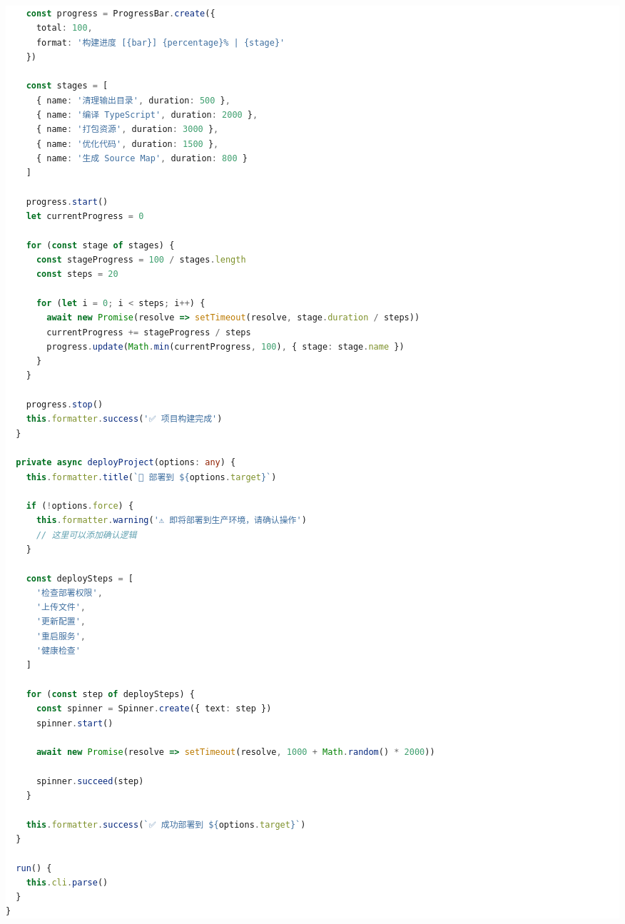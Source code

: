 ```typescript
    const progress = ProgressBar.create({
      total: 100,
      format: '构建进度 [{bar}] {percentage}% | {stage}'
    })

    const stages = [
      { name: '清理输出目录', duration: 500 },
      { name: '编译 TypeScript', duration: 2000 },
      { name: '打包资源', duration: 3000 },
      { name: '优化代码', duration: 1500 },
      { name: '生成 Source Map', duration: 800 }
    ]

    progress.start()
    let currentProgress = 0

    for (const stage of stages) {
      const stageProgress = 100 / stages.length
      const steps = 20

      for (let i = 0; i < steps; i++) {
        await new Promise(resolve => setTimeout(resolve, stage.duration / steps))
        currentProgress += stageProgress / steps
        progress.update(Math.min(currentProgress, 100), { stage: stage.name })
      }
    }

    progress.stop()
    this.formatter.success('✅ 项目构建完成')
  }

  private async deployProject(options: any) {
    this.formatter.title(`🚀 部署到 ${options.target}`)

    if (!options.force) {
      this.formatter.warning('⚠️ 即将部署到生产环境，请确认操作')
      // 这里可以添加确认逻辑
    }

    const deploySteps = [
      '检查部署权限',
      '上传文件',
      '更新配置',
      '重启服务',
      '健康检查'
    ]

    for (const step of deploySteps) {
      const spinner = Spinner.create({ text: step })
      spinner.start()

      await new Promise(resolve => setTimeout(resolve, 1000 + Math.random() * 2000))

      spinner.succeed(step)
    }

    this.formatter.success(`✅ 成功部署到 ${options.target}`)
  }

  run() {
    this.cli.parse()
  }
}
```